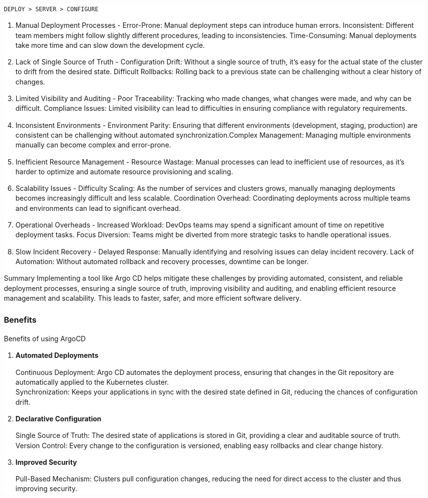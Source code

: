 ```DEPLOY > SERVER > CONFIGURE```
1. Manual Deployment Processes - Error-Prone: Manual deployment steps can introduce human errors. Inconsistent: Different team members might follow slightly different procedures, leading to inconsistencies. Time-Consuming: Manual deployments take more time and can slow down the development cycle.

2. Lack of Single Source of Truth - Configuration Drift: Without a single source of truth, it’s easy for the actual state of the cluster to drift from the desired state.
Difficult Rollbacks: Rolling back to a previous state can be challenging without a clear history of changes.

3. Limited Visibility and Auditing - Poor Traceability: Tracking who made changes, what changes were made, and why can be difficult.
Compliance Issues: Limited visibility can lead to difficulties in ensuring compliance with regulatory requirements.

4. Inconsistent Environments - Environment Parity: Ensuring that different environments (development, staging, production) are consistent can be challenging without automated synchronization.Complex Management: Managing multiple environments manually can become complex and error-prone.

5. Inefficient Resource Management - Resource Wastage: Manual processes can lead to inefficient use of resources, as it’s harder to optimize and automate resource provisioning and scaling.

6. Scalability Issues - Difficulty Scaling: As the number of services and clusters grows, manually managing deployments becomes increasingly difficult and less scalable.
Coordination Overhead: Coordinating deployments across multiple teams and environments can lead to significant overhead.

7. Operational Overheads - Increased Workload: DevOps teams may spend a significant amount of time on repetitive deployment tasks.
Focus Diversion: Teams might be diverted from more strategic tasks to handle operational issues.

8. Slow Incident Recovery - Delayed Response: Manually identifying and resolving issues can delay incident recovery. Lack of Automation: Without automated rollback and recovery processes, downtime can be longer.

Summary
Implementing a tool like Argo CD helps mitigate these challenges by providing automated, consistent, and reliable deployment processes, ensuring a single source of truth, improving visibility and auditing, and enabling efficient resource management and scalability. This leads to faster, safer, and more efficient software delivery.

### Benefits

Benefits of using ArgoCD

1. **Automated Deployments**

    Continuous Deployment: Argo CD automates the deployment process, ensuring that changes in the Git repository are automatically applied to the Kubernetes cluster.  
    Synchronization: Keeps your applications in sync with the desired state defined in Git, reducing the chances of configuration drift.

2. **Declarative Configuration**

    Single Source of Truth: The desired state of applications is stored in Git, providing a clear and auditable source of truth.  
    Version Control: Every change to the configuration is versioned, enabling easy rollbacks and clear change history.

3. **Improved Security**

    Pull-Based Mechanism: Clusters pull configuration changes, reducing the need for direct access to the cluster and thus improving security.  
```